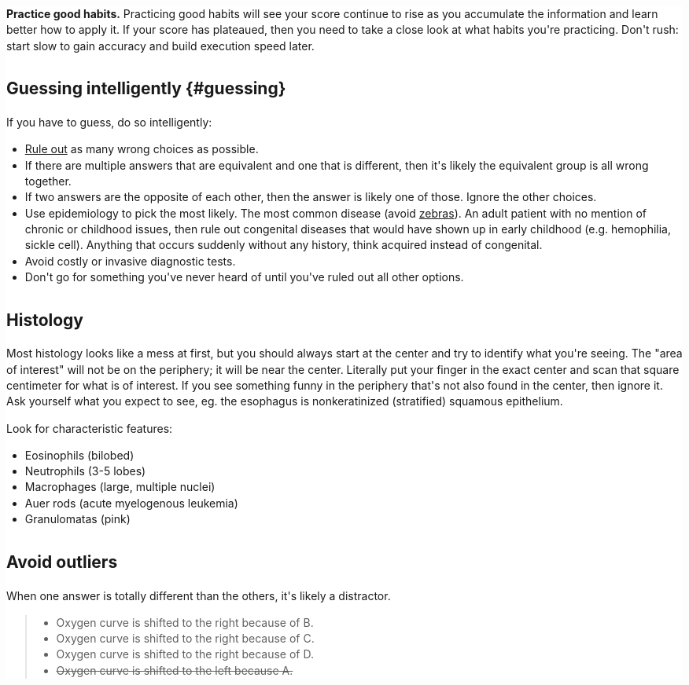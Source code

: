 
**Practice good habits.** Practicing good habits will see your score continue
to rise as you accumulate the information and learn better how to apply it.
If your score has plateaued, then you need to take a close look at what habits
you're practicing.  Don't rush: start slow to gain accuracy and build
execution speed later.



## Guessing intelligently {#guessing}

If you have to guess, do so intelligently:

* [Rule out](#ruling-out) as many wrong choices as possible.
* If there are multiple answers that are equivalent and one that is different,
  then it's likely the equivalent group is all wrong together.
* If two answers are the opposite of each other, then the answer is likely one
  of those.  Ignore the other choices.
* Use epidemiology to pick the most likely.  The most common disease (avoid
  [zebras]).  An adult patient with no mention of chronic or childhood issues,
  then rule out congenital diseases that would have shown up in early
  childhood (e.g. hemophilia, sickle cell).  Anything that occurs suddenly
  without any history, think acquired instead of congenital.
* Avoid costly or invasive diagnostic tests.
* Don't go for something you've never heard of until you've ruled out all
  other options.



## Histology

Most histology looks like a mess at first, but you should always start at the
center and try to identify what you're seeing.  The "area of interest" will
not be on the periphery; it will be near the center.  Literally put your
finger in the exact center and scan that square centimeter for what is of
interest.  If you see something funny in the periphery that's not also found
in the center, then ignore it.  Ask yourself what you expect to see, eg. the
esophagus is nonkeratinized (stratified) squamous epithelium.

Look for characteristic features:

* Eosinophils (bilobed)
* Neutrophils (3-5 lobes)
* Macrophages (large, multiple nuclei)
* Auer rods (acute myelogenous leukemia)
* Granulomatas (pink)


## Avoid outliers

When one answer is totally different than the others, it's likely a distractor.

> * Oxygen curve is shifted to the right because of B.
> * Oxygen curve is shifted to the right because of C.
> * Oxygen curve is shifted to the right because of D.
> * <strike>Oxygen curve is shifted to the left because A.</strike>


 [aamc]: https://members.aamc.org/eweb/upload/Are%20Questions%20the%20Answer%20PPT%2011-6-12%2010PM.pdf
 [retrieval]: http://www.sciencemag.org/content/331/6018/772.full
 [failing]: http://www.nytimes.com/2014/09/07/magazine/why-flunking-exams-is-actually-a-good-thing.html
[zebras]: https://en.wikipedia.org/wiki/Zebra_(medicine)
[nbme]: http://www.nbme.org/PDF/ItemWriting_2003/2003IWGwhole.pdf